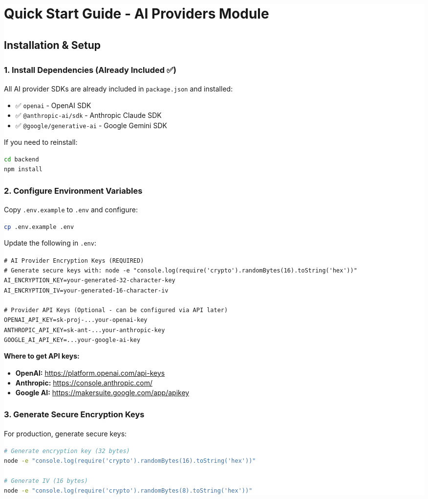 # Quick Start Guide - AI Providers Module

## Installation & Setup

### 1. Install Dependencies (Already Included ✅)

All AI provider SDKs are already included in `package.json` and installed:
- ✅ `openai` - OpenAI SDK
- ✅ `@anthropic-ai/sdk` - Anthropic Claude SDK  
- ✅ `@google/generative-ai` - Google Gemini SDK

If you need to reinstall:
```bash
cd backend
npm install
```

### 2. Configure Environment Variables

Copy `.env.example` to `.env` and configure:

```bash
cp .env.example .env
```

Update the following in `.env`:

```env
# AI Provider Encryption Keys (REQUIRED)
# Generate secure keys with: node -e "console.log(require('crypto').randomBytes(16).toString('hex'))"
AI_ENCRYPTION_KEY=your-generated-32-character-key
AI_ENCRYPTION_IV=your-generated-16-character-iv

# Provider API Keys (Optional - can be configured via API later)
OPENAI_API_KEY=sk-proj-...your-openai-key
ANTHROPIC_API_KEY=sk-ant-...your-anthropic-key
GOOGLE_AI_API_KEY=...your-google-ai-key
```

**Where to get API keys:**
- **OpenAI:** https://platform.openai.com/api-keys
- **Anthropic:** https://console.anthropic.com/
- **Google AI:** https://makersuite.google.com/app/apikey

### 3. Generate Secure Encryption Keys

For production, generate secure keys:

```bash
# Generate encryption key (32 bytes)
node -e "console.log(require('crypto').randomBytes(16).toString('hex'))"

# Generate IV (16 bytes)
node -e "console.log(require('crypto').randomBytes(8).toString('hex'))"
```
